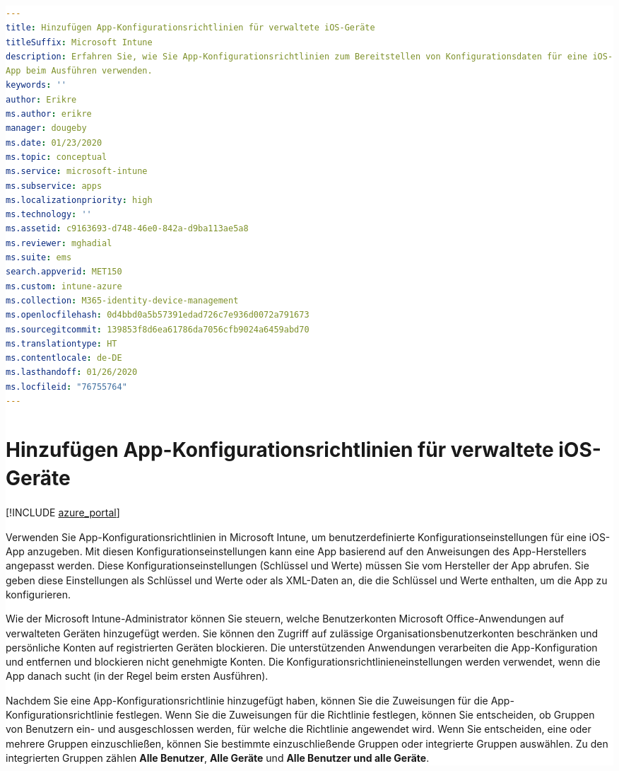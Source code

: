 ```yaml
---
title: Hinzufügen App-Konfigurationsrichtlinien für verwaltete iOS-Geräte
titleSuffix: Microsoft Intune
description: Erfahren Sie, wie Sie App-Konfigurationsrichtlinien zum Bereitstellen von Konfigurationsdaten für eine iOS-App beim Ausführen verwenden.
keywords: ''
author: Erikre
ms.author: erikre
manager: dougeby
ms.date: 01/23/2020
ms.topic: conceptual
ms.service: microsoft-intune
ms.subservice: apps
ms.localizationpriority: high
ms.technology: ''
ms.assetid: c9163693-d748-46e0-842a-d9ba113ae5a8
ms.reviewer: mghadial
ms.suite: ems
search.appverid: MET150
ms.custom: intune-azure
ms.collection: M365-identity-device-management
ms.openlocfilehash: 0d4bbd0a5b57391edad726c7e936d0072a791673
ms.sourcegitcommit: 139853f8d6ea61786da7056cfb9024a6459abd70
ms.translationtype: HT
ms.contentlocale: de-DE
ms.lasthandoff: 01/26/2020
ms.locfileid: "76755764"
---
```

# <a name="add-app-configuration-policies-for-managed-ios-devices"></a>Hinzufügen App-Konfigurationsrichtlinien für verwaltete iOS-Geräte

[!INCLUDE [azure_portal](../includes/azure_portal.md)]

Verwenden Sie App-Konfigurationsrichtlinien in Microsoft Intune, um benutzerdefinierte Konfigurationseinstellungen für eine iOS-App anzugeben. Mit diesen Konfigurationseinstellungen kann eine App basierend auf den Anweisungen des App-Herstellers angepasst werden. Diese Konfigurationseinstellungen (Schlüssel und Werte) müssen Sie vom Hersteller der App abrufen. Sie geben diese Einstellungen als Schlüssel und Werte oder als XML-Daten an, die die Schlüssel und Werte enthalten, um die App zu konfigurieren.

Wie der Microsoft Intune-Administrator können Sie steuern, welche Benutzerkonten Microsoft Office-Anwendungen auf verwalteten Geräten hinzugefügt werden. Sie können den Zugriff auf zulässige Organisationsbenutzerkonten beschränken und persönliche Konten auf registrierten Geräten blockieren. Die unterstützenden Anwendungen verarbeiten die App-Konfiguration und entfernen und blockieren nicht genehmigte Konten. Die Konfigurationsrichtlinieneinstellungen werden verwendet, wenn die App danach sucht (in der Regel beim ersten Ausführen).

Nachdem Sie eine App-Konfigurationsrichtlinie hinzugefügt haben, können Sie die Zuweisungen für die App-Konfigurationsrichtlinie festlegen. Wenn Sie die Zuweisungen für die Richtlinie festlegen, können Sie entscheiden, ob Gruppen von Benutzern ein- und ausgeschlossen werden, für welche die Richtlinie angewendet wird. Wenn Sie entscheiden, eine oder mehrere Gruppen einzuschließen, können Sie bestimmte einzuschließende Gruppen oder integrierte Gruppen auswählen. Zu den integrierten Gruppen zählen **Alle Benutzer**, **Alle Geräte** und **Alle Benutzer und alle Geräte**. 
